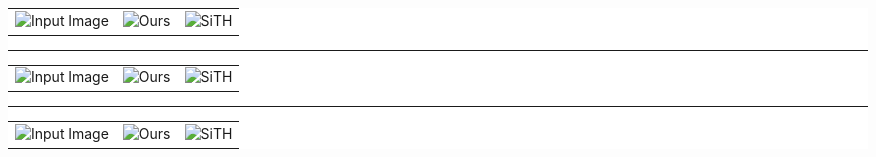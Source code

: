 
<center>
<table align="center">
  <tr align="center">
    <td align="center">
      <img src="asset/texture/other_8_gif/ours.gif" alt="Input Image" width="250px">
    </td>
    <td align="center">
      <img src="asset/texture/other_19_gif/ours.gif" alt="Ours" width="250px">
    </td>
    <td align="center">
      <img src="asset/texture/other_11_gif/ours.gif" alt="SiTH" width="250px">
    </td>
  </tr>
</table>
</center>

---


<center>
<table align="center">
  <tr align="center">
    <td align="center">
      <img src="asset/texture/other_17_gif/ours.gif" alt="Input Image" width="250px">
    </td>
    <td align="center">
      <img src="asset/texture/other_14_gif/ours.gif" alt="Ours" width="250px">
    </td>
    <td align="center">
      <img src="asset/texture/other_16_gif/ours.gif" alt="SiTH" width="250px">
    </td>
  </tr>
</table>
</center>


---


<center>
<table align="center">
  <tr align="center">
    <td align="center">
      <img src="asset/texture/other_6_gif/ours.gif" alt="Input Image" width="250px">
    </td>
    <td align="center">
      <img src="asset/texture/other_5_gif/ours.gif" alt="Ours" width="250px">
    </td>
    <td align="center">
      <img src="asset/texture/other_1_gif/ours.gif" alt="SiTH" width="250px">
    </td>
  </tr>
</table>
</center>
